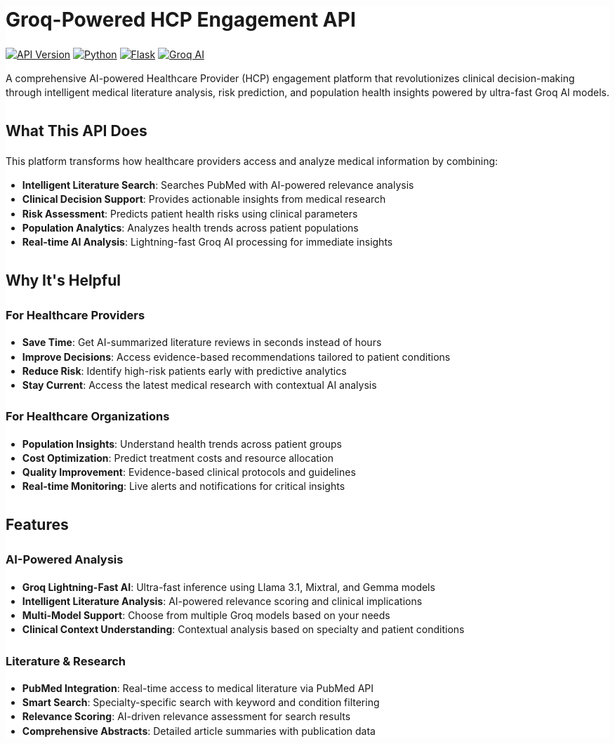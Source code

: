# Groq-Powered HCP Engagement API

[![API Version](https://img.shields.io/badge/version-2.2-blue.svg)](https://github.com/aandrx/hcp-engagement-api)
[![Python](https://img.shields.io/badge/python-3.8+-green.svg)](https://python.org)
[![Flask](https://img.shields.io/badge/flask-2.3.3-orange.svg)](https://flask.palletsprojects.com)
[![Groq AI](https://img.shields.io/badge/AI-Groq%20Powered-purple.svg)](https://groq.com)

A comprehensive AI-powered Healthcare Provider (HCP) engagement platform that revolutionizes clinical decision-making through intelligent medical literature analysis, risk prediction, and population health insights powered by ultra-fast Groq AI models.

## What This API Does

This platform transforms how healthcare providers access and analyze medical information by combining:

- **Intelligent Literature Search**: Searches PubMed with AI-powered relevance analysis
- **Clinical Decision Support**: Provides actionable insights from medical research
- **Risk Assessment**: Predicts patient health risks using clinical parameters
- **Population Analytics**: Analyzes health trends across patient populations
- **Real-time AI Analysis**: Lightning-fast Groq AI processing for immediate insights

## Why It's Helpful

### For Healthcare Providers
- **Save Time**: Get AI-summarized literature reviews in seconds instead of hours
- **Improve Decisions**: Access evidence-based recommendations tailored to patient conditions
- **Reduce Risk**: Identify high-risk patients early with predictive analytics
- **Stay Current**: Access the latest medical research with contextual AI analysis

### For Healthcare Organizations
- **Population Insights**: Understand health trends across patient groups
- **Cost Optimization**: Predict treatment costs and resource allocation
- **Quality Improvement**: Evidence-based clinical protocols and guidelines
- **Real-time Monitoring**: Live alerts and notifications for critical insights

## Features

### AI-Powered Analysis
- **Groq Lightning-Fast AI**: Ultra-fast inference using Llama 3.1, Mixtral, and Gemma models
- **Intelligent Literature Analysis**: AI-powered relevance scoring and clinical implications
- **Multi-Model Support**: Choose from multiple Groq models based on your needs
- **Clinical Context Understanding**: Contextual analysis based on specialty and patient conditions

### Literature & Research
- **PubMed Integration**: Real-time access to medical literature via PubMed API
- **Smart Search**: Specialty-specific search with keyword and condition filtering
- **Relevance Scoring**: AI-driven relevance assessment for search results
- **Comprehensive Abstracts**: Detailed article summaries with publication data
